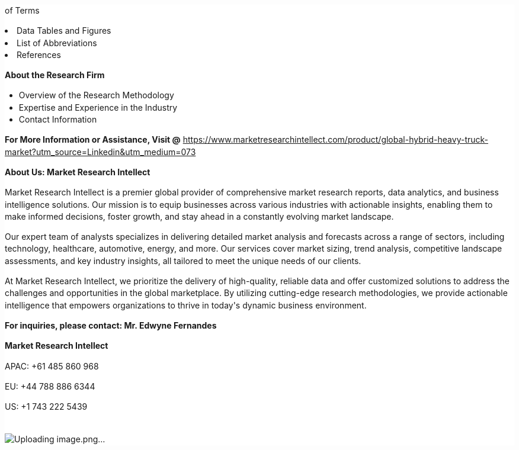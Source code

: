 of Terms</li><li>Data Tables and Figures</li><li>List of Abbreviations</li><li>References</li></ul><p><strong>About the Research Firm</strong></p><ul><li>Overview of the Research Methodology</li><li>Expertise and Experience in the Industry</li><li>Contact Information</li></ul></div><div class="article-main__content" data-test-id="publishing-text-block"><p><span class="font-[700]"><strong>For More Information or Assistance, Visit @</strong>&nbsp;<a href="https://www.marketresearchintellect.com/product/global-hybrid-heavy-truck-market?utm_source=Linkedin&utm_medium=073">https://www.marketresearchintellect.com/product/global-hybrid-heavy-truck-market?utm_source=Linkedin&utm_medium=073</a></span></p><p><strong>About Us: Market Research Intellect</strong></p><p>Market Research Intellect is a premier global provider of comprehensive market research reports, data analytics, and business intelligence solutions. Our mission is to equip businesses across various industries with actionable insights, enabling them to make informed decisions, foster growth, and stay ahead in a constantly evolving market landscape.</p><p>Our expert team of analysts specializes in delivering detailed market analysis and forecasts across a range of sectors, including technology, healthcare, automotive, energy, and more. Our services cover market sizing, trend analysis, competitive landscape assessments, and key industry insights, all tailored to meet the unique needs of our clients.</p><p>At Market Research Intellect, we prioritize the delivery of high-quality, reliable data and offer customized solutions to address the challenges and opportunities in the global marketplace. By utilizing cutting-edge research methodologies, we provide actionable intelligence that empowers organizations to thrive in today's dynamic business environment.</p><p><strong>For inquiries, please contact: Mr. Edwyne Fernandes</strong></p><p><strong>Market Research Intellect</strong></p><p>APAC: +61 485 860 968</p><p>EU: +44 788 886 6344</p><p>US: +1 743 222 5439</p></div><div class="article-main__content" data-test-id="publishing-text-block">&nbsp;</div>
![Uploading image.png…]()
